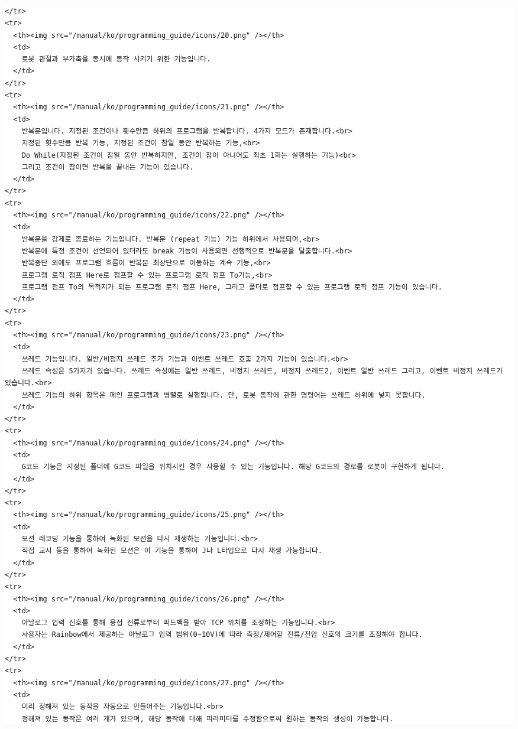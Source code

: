     </tr>
    <tr>
      <th><img src="/manual/ko/programming_guide/icons/20.png" /></th>
      <td>
        로봇 관절과 부가축을 동시에 동작 시키기 위한 기능입니다.
      </td>
    </tr>
    <tr>
      <th><img src="/manual/ko/programming_guide/icons/21.png" /></th>
      <td>
        반복문입니다. 지정된 조건이나 횟수만큼 하위의 프로그램을 반복합니다. 4가지 모드가 존재합니다.<br>
        지정된 횟수만큼 반복 기능, 지정된 조건이 참일 동안 반복하는 기능,<br>
        Do While(지정된 조건이 참일 동안 반복하지만, 조건이 참이 아니어도 최초 1회는 실행하는 기능)<br>
        그리고 조건이 참이면 반복을 끝내는 기능이 있습니다.
      </td>
    </tr>
    <tr>
      <th><img src="/manual/ko/programming_guide/icons/22.png" /></th>
      <td>
        반복문을 강제로 종료하는 기능입니다. 반복문 (repeat 기능) 기능 하위에서 사용되며,<br>
        반복문에 특정 조건이 선언되어 있더라도 break 기능이 사용되면 선행적으로 반복문을 탈출합니다.<br>
        반복중단 외에도 프로그램 흐름이 반복문 최상단으로 이동하는 계속 기능,<br>
        프로그램 로직 점프 Here로 점프할 수 있는 프로그램 로직 점프 To기능,<br>
        프로그램 점프 To의 목적지가 되는 프로그램 로직 점프 Here, 그리고 폴더로 점프할 수 있는 프로그램 로직 점프 기능이 있습니다.
      </td>
    </tr>
    <tr>
      <th><img src="/manual/ko/programming_guide/icons/23.png" /></th>
      <td>
        쓰레드 기능입니다. 일반/비정지 쓰레드 추가 기능과 이벤트 쓰레드 호출 2가지 기능이 있습니다.<br>
        쓰레드 속성은 5가지가 있습니다. 쓰레드 속성에는 일반 쓰레드, 비정지 쓰레드, 비정지 쓰레드2, 이벤트 일반 쓰레드 그리고, 이벤트 비정지 쓰레드가 있습니다.<br>
        쓰레드 기능의 하위 항목은 메인 프로그램과 병렬로 실행됩니다. 단, 로봇 동작에 관한 명령어는 쓰레드 하위에 넣지 못합니다. 
      </td>
    </tr>
    <tr>
      <th><img src="/manual/ko/programming_guide/icons/24.png" /></th>
      <td>
        G코드 기능은 지정된 폴더에 G코드 파일을 위치시킨 경우 사용할 수 있는 기능입니다. 해당 G코드의 경로를 로봇이 구현하게 됩니다.
      </td>
    </tr>
    <tr>
      <th><img src="/manual/ko/programming_guide/icons/25.png" /></th>
      <td>
        모션 레코딩 기능을 통하여 녹화된 모션을 다시 재생하는 기능입니다.<br>
        직접 교시 등을 통하여 녹화된 모션은 이 기능을 통하여 J나 L타입으로 다시 재생 가능합니다.
      </td>
    </tr>
    <tr>
      <th><img src="/manual/ko/programming_guide/icons/26.png" /></th>
      <td>
        아날로그 입력 신호를 통해 용접 전류로부터 피드백을 받아 TCP 위치를 조정하는 기능입니다.<br>
        사용자는 Rainbow에서 제공하는 아날로그 입력 범위(0~10V)에 따라 측정/제어할 전류/전압 신호의 크기를 조정해야 합니다.
      </td>
    </tr>
    <tr>
      <th><img src="/manual/ko/programming_guide/icons/27.png" /></th>
      <td>
        미리 정해져 있는 동작을 자동으로 만들어주는 기능입니다.<br>
        정해져 있는 동작은 여러 개가 있으며, 해당 동작에 대해 파라미터를 수정함으로써 원하는 동작의 생성이 가능합니다.